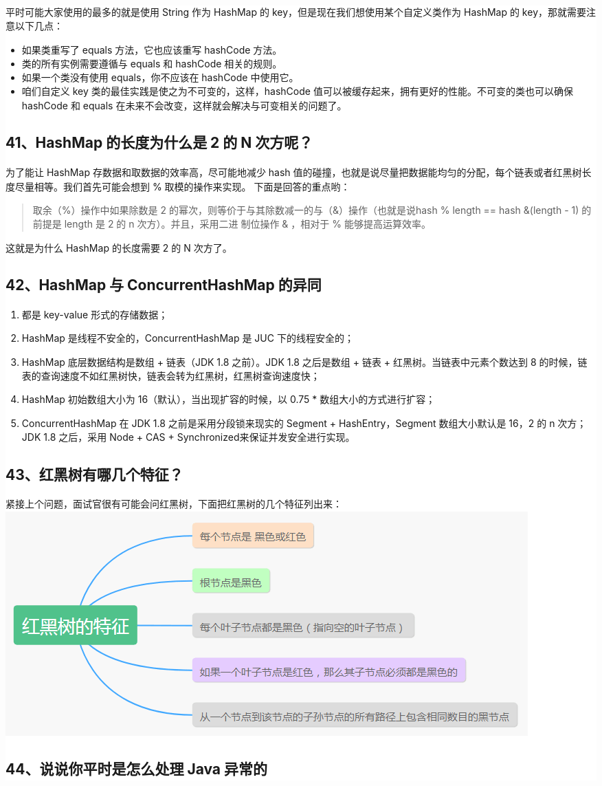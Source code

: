 平时可能大家使用的最多的就是使用 String 作为 HashMap 的 key，但是现在我们想使用某个自定义类作为 HashMap 的 key，那就需要注意以下几点：

-   如果类重写了 equals 方法，它也应该重写 hashCode 方法。
-   类的所有实例需要遵循与 equals 和 hashCode 相关的规则。
-   如果一个类没有使用 equals，你不应该在 hashCode 中使用它。
-   咱们自定义 key 类的最佳实践是使之为不可变的，这样，hashCode 值可以被缓存起来，拥有更好的性能。不可变的类也可以确保 hashCode 和 equals 在未来不会改变，这样就会解决与可变相关的问题了。

## 41、HashMap 的长度为什么是 2 的 N 次方呢？

为了能让 HashMap 存数据和取数据的效率高，尽可能地减少 hash 值的碰撞，也就是说尽量把数据能均匀的分配，每个链表或者红黑树长度尽量相等。我们首先可能会想到 % 取模的操作来实现。
下面是回答的重点哟：

>   取余（%）操作中如果除数是 2 的幂次，则等价于与其除数减一的与（&）操作（也就是说hash % length == hash &(length - 1) 的前提是 length 是 2 的 n 次方）。并且，采用二进 制位操作 & ，相对于 % 能够提高运算效率。

这就是为什么 HashMap 的长度需要 2 的 N 次方了。

## 42、HashMap 与 ConcurrentHashMap 的异同

1. 都是 key-value 形式的存储数据；
2. HashMap 是线程不安全的，ConcurrentHashMap 是 JUC 下的线程安全的；

3. HashMap 底层数据结构是数组 + 链表（JDK 1.8 之前）。JDK 1.8 之后是数组 + 链表 + 红黑树。当链表中元素个数达到 8 的时候，链表的查询速度不如红黑树快，链表会转为红黑树，红黑树查询速度快；
4. HashMap 初始数组大小为 16（默认），当出现扩容的时候，以 0.75 * 数组大小的方式进行扩容；
5. ConcurrentHashMap 在 JDK 1.8 之前是采用分段锁来现实的 Segment + HashEntry，Segment 数组大小默认是 16，2 的 n 次方；JDK 1.8 之后，采用 Node + CAS + Synchronized来保证并发安全进行实现。

## 43、红黑树有哪几个特征？

紧接上个问题，面试官很有可能会问红黑树，下面把红黑树的几个特征列出来：
![红黑树](./assets/RedBlackTree.png)

## 44、说说你平时是怎么处理 Java 异常的
